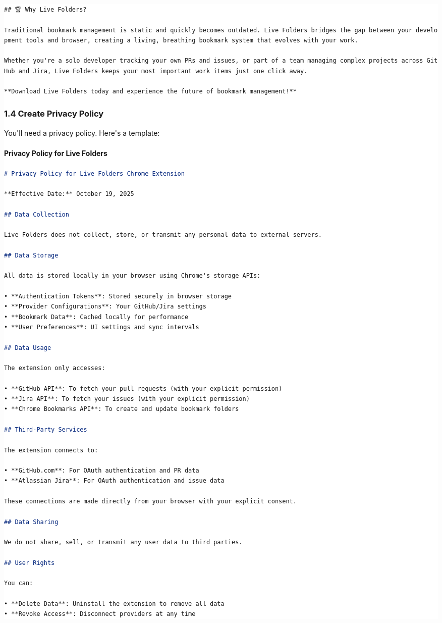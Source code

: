 ```text
## 🏆 Why Live Folders?

Traditional bookmark management is static and quickly becomes outdated. Live Folders bridges the gap between your development tools and browser, creating a living, breathing bookmark system that evolves with your work.

Whether you're a solo developer tracking your own PRs and issues, or part of a team managing complex projects across GitHub and Jira, Live Folders keeps your most important work items just one click away.

**Download Live Folders today and experience the future of bookmark management!**
```

### 1.4 Create Privacy Policy

You'll need a privacy policy. Here's a template:

#### Privacy Policy for Live Folders

```markdown
# Privacy Policy for Live Folders Chrome Extension

**Effective Date:** October 19, 2025

## Data Collection

Live Folders does not collect, store, or transmit any personal data to external servers.

## Data Storage

All data is stored locally in your browser using Chrome's storage APIs:

• **Authentication Tokens**: Stored securely in browser storage
• **Provider Configurations**: Your GitHub/Jira settings  
• **Bookmark Data**: Cached locally for performance
• **User Preferences**: UI settings and sync intervals

## Data Usage

The extension only accesses:

• **GitHub API**: To fetch your pull requests (with your explicit permission)
• **Jira API**: To fetch your issues (with your explicit permission)  
• **Chrome Bookmarks API**: To create and update bookmark folders

## Third-Party Services

The extension connects to:

• **GitHub.com**: For OAuth authentication and PR data
• **Atlassian Jira**: For OAuth authentication and issue data

These connections are made directly from your browser with your explicit consent.

## Data Sharing

We do not share, sell, or transmit any user data to third parties.

## User Rights

You can:

• **Delete Data**: Uninstall the extension to remove all data
• **Revoke Access**: Disconnect providers at any time
```